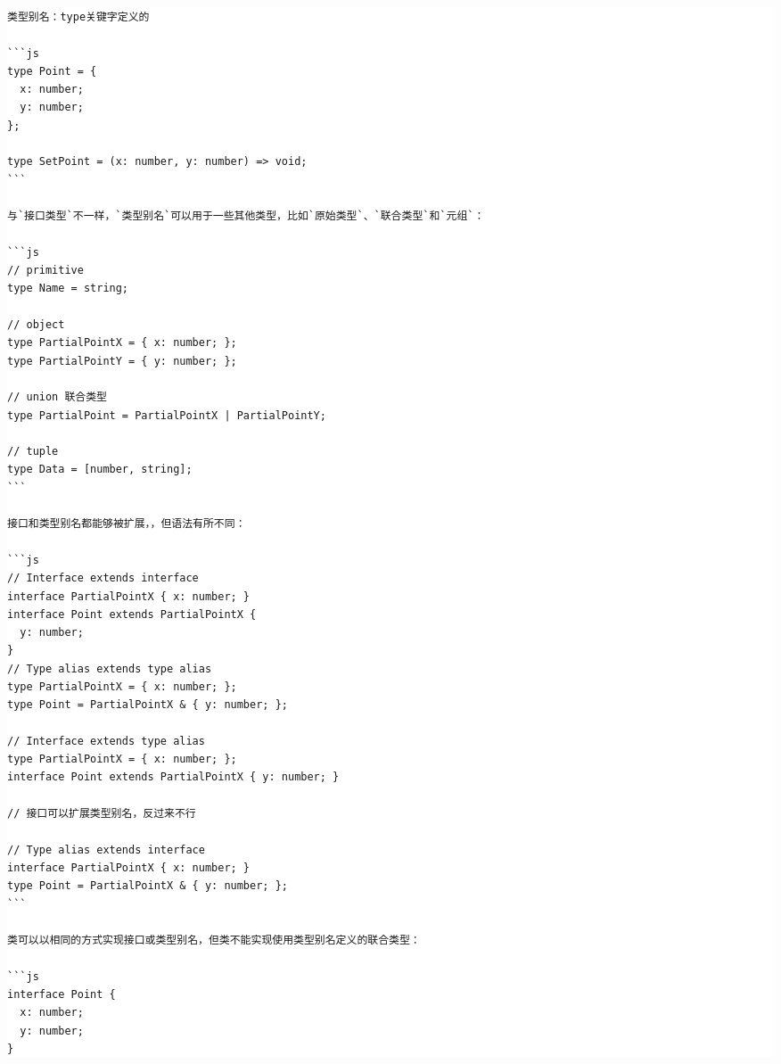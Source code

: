     类型别名：type关键字定义的

    ```js
    type Point = {
      x: number;
      y: number;
    };
    
    type SetPoint = (x: number, y: number) => void;
    ```

    与`接口类型`不一样，`类型别名`可以用于一些其他类型，比如`原始类型`、`联合类型`和`元组`：

    ```js
    // primitive
    type Name = string;
    
    // object
    type PartialPointX = { x: number; };
    type PartialPointY = { y: number; };
    
    // union 联合类型
    type PartialPoint = PartialPointX | PartialPointY;
    
    // tuple
    type Data = [number, string];
    ```

    接口和类型别名都能够被扩展，，但语法有所不同：

    ```js
    // Interface extends interface
    interface PartialPointX { x: number; }
    interface Point extends PartialPointX { 
      y: number; 
    }	
    // Type alias extends type alias
    type PartialPointX = { x: number; };
    type Point = PartialPointX & { y: number; };
    
    // Interface extends type alias
    type PartialPointX = { x: number; };
    interface Point extends PartialPointX { y: number; }
    
    // 接口可以扩展类型别名，反过来不行
    
    // Type alias extends interface
    interface PartialPointX { x: number; }
    type Point = PartialPointX & { y: number; };
    ```

    类可以以相同的方式实现接口或类型别名，但类不能实现使用类型别名定义的联合类型：

    ```js
    interface Point {
      x: number;
      y: number;
    }
    